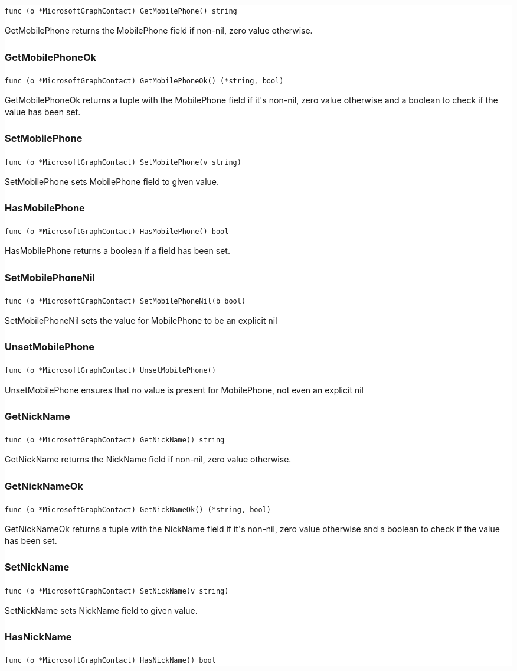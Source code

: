 `func (o *MicrosoftGraphContact) GetMobilePhone() string`

GetMobilePhone returns the MobilePhone field if non-nil, zero value otherwise.

### GetMobilePhoneOk

`func (o *MicrosoftGraphContact) GetMobilePhoneOk() (*string, bool)`

GetMobilePhoneOk returns a tuple with the MobilePhone field if it's non-nil, zero value otherwise
and a boolean to check if the value has been set.

### SetMobilePhone

`func (o *MicrosoftGraphContact) SetMobilePhone(v string)`

SetMobilePhone sets MobilePhone field to given value.

### HasMobilePhone

`func (o *MicrosoftGraphContact) HasMobilePhone() bool`

HasMobilePhone returns a boolean if a field has been set.

### SetMobilePhoneNil

`func (o *MicrosoftGraphContact) SetMobilePhoneNil(b bool)`

 SetMobilePhoneNil sets the value for MobilePhone to be an explicit nil

### UnsetMobilePhone
`func (o *MicrosoftGraphContact) UnsetMobilePhone()`

UnsetMobilePhone ensures that no value is present for MobilePhone, not even an explicit nil
### GetNickName

`func (o *MicrosoftGraphContact) GetNickName() string`

GetNickName returns the NickName field if non-nil, zero value otherwise.

### GetNickNameOk

`func (o *MicrosoftGraphContact) GetNickNameOk() (*string, bool)`

GetNickNameOk returns a tuple with the NickName field if it's non-nil, zero value otherwise
and a boolean to check if the value has been set.

### SetNickName

`func (o *MicrosoftGraphContact) SetNickName(v string)`

SetNickName sets NickName field to given value.

### HasNickName

`func (o *MicrosoftGraphContact) HasNickName() bool`

